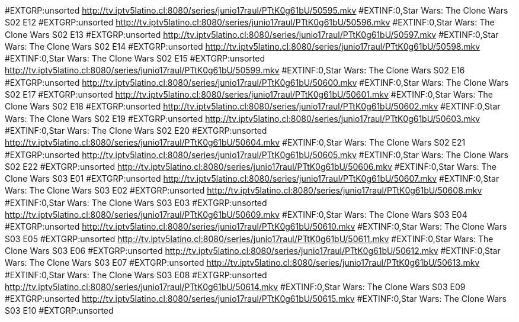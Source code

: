 #EXTGRP:unsorted
http://tv.iptv5latino.cl:8080/series/junio17raul/PTtK0g61bU/50595.mkv
#EXTINF:0,Star Wars: The Clone Wars S02 E12
#EXTGRP:unsorted
http://tv.iptv5latino.cl:8080/series/junio17raul/PTtK0g61bU/50596.mkv
#EXTINF:0,Star Wars: The Clone Wars S02 E13
#EXTGRP:unsorted
http://tv.iptv5latino.cl:8080/series/junio17raul/PTtK0g61bU/50597.mkv
#EXTINF:0,Star Wars: The Clone Wars S02 E14
#EXTGRP:unsorted
http://tv.iptv5latino.cl:8080/series/junio17raul/PTtK0g61bU/50598.mkv
#EXTINF:0,Star Wars: The Clone Wars S02 E15
#EXTGRP:unsorted
http://tv.iptv5latino.cl:8080/series/junio17raul/PTtK0g61bU/50599.mkv
#EXTINF:0,Star Wars: The Clone Wars S02 E16
#EXTGRP:unsorted
http://tv.iptv5latino.cl:8080/series/junio17raul/PTtK0g61bU/50600.mkv
#EXTINF:0,Star Wars: The Clone Wars S02 E17
#EXTGRP:unsorted
http://tv.iptv5latino.cl:8080/series/junio17raul/PTtK0g61bU/50601.mkv
#EXTINF:0,Star Wars: The Clone Wars S02 E18
#EXTGRP:unsorted
http://tv.iptv5latino.cl:8080/series/junio17raul/PTtK0g61bU/50602.mkv
#EXTINF:0,Star Wars: The Clone Wars S02 E19
#EXTGRP:unsorted
http://tv.iptv5latino.cl:8080/series/junio17raul/PTtK0g61bU/50603.mkv
#EXTINF:0,Star Wars: The Clone Wars S02 E20
#EXTGRP:unsorted
http://tv.iptv5latino.cl:8080/series/junio17raul/PTtK0g61bU/50604.mkv
#EXTINF:0,Star Wars: The Clone Wars S02 E21
#EXTGRP:unsorted
http://tv.iptv5latino.cl:8080/series/junio17raul/PTtK0g61bU/50605.mkv
#EXTINF:0,Star Wars: The Clone Wars S02 E22
#EXTGRP:unsorted
http://tv.iptv5latino.cl:8080/series/junio17raul/PTtK0g61bU/50606.mkv
#EXTINF:0,Star Wars: The Clone Wars S03 E01
#EXTGRP:unsorted
http://tv.iptv5latino.cl:8080/series/junio17raul/PTtK0g61bU/50607.mkv
#EXTINF:0,Star Wars: The Clone Wars S03 E02
#EXTGRP:unsorted
http://tv.iptv5latino.cl:8080/series/junio17raul/PTtK0g61bU/50608.mkv
#EXTINF:0,Star Wars: The Clone Wars S03 E03
#EXTGRP:unsorted
http://tv.iptv5latino.cl:8080/series/junio17raul/PTtK0g61bU/50609.mkv
#EXTINF:0,Star Wars: The Clone Wars S03 E04
#EXTGRP:unsorted
http://tv.iptv5latino.cl:8080/series/junio17raul/PTtK0g61bU/50610.mkv
#EXTINF:0,Star Wars: The Clone Wars S03 E05
#EXTGRP:unsorted
http://tv.iptv5latino.cl:8080/series/junio17raul/PTtK0g61bU/50611.mkv
#EXTINF:0,Star Wars: The Clone Wars S03 E06
#EXTGRP:unsorted
http://tv.iptv5latino.cl:8080/series/junio17raul/PTtK0g61bU/50612.mkv
#EXTINF:0,Star Wars: The Clone Wars S03 E07
#EXTGRP:unsorted
http://tv.iptv5latino.cl:8080/series/junio17raul/PTtK0g61bU/50613.mkv
#EXTINF:0,Star Wars: The Clone Wars S03 E08
#EXTGRP:unsorted
http://tv.iptv5latino.cl:8080/series/junio17raul/PTtK0g61bU/50614.mkv
#EXTINF:0,Star Wars: The Clone Wars S03 E09
#EXTGRP:unsorted
http://tv.iptv5latino.cl:8080/series/junio17raul/PTtK0g61bU/50615.mkv
#EXTINF:0,Star Wars: The Clone Wars S03 E10
#EXTGRP:unsorted